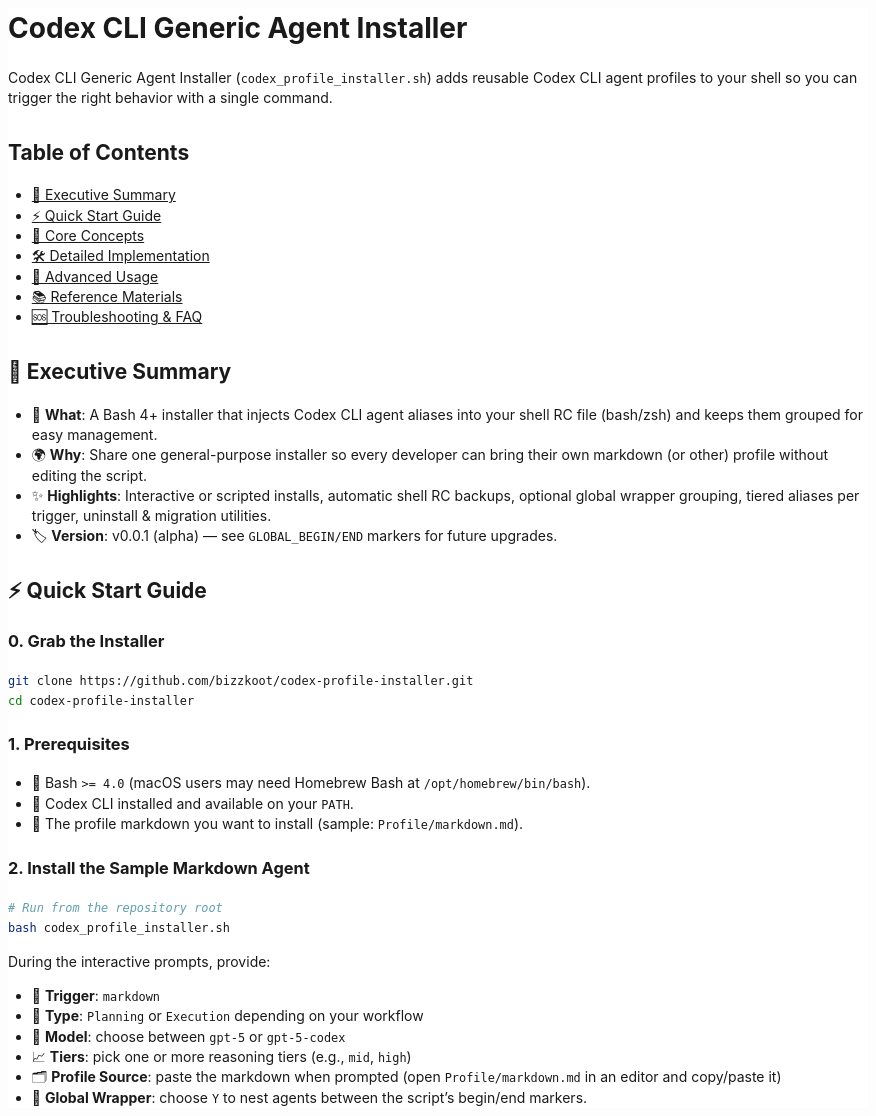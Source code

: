 # Codex CLI Generic Agent Installer

Codex CLI Generic Agent Installer (`codex_profile_installer.sh`) adds reusable Codex CLI agent profiles to your shell so you can trigger the right behavior with a single command.

## Table of Contents
- [🚀 Executive Summary](#-executive-summary)
- [⚡ Quick Start Guide](#-quick-start-guide)
- [🧠 Core Concepts](#-core-concepts)
- [🛠️ Detailed Implementation](#-detailed-implementation)
- [🧩 Advanced Usage](#-advanced-usage)
- [📚 Reference Materials](#-reference-materials)
- [🆘 Troubleshooting & FAQ](#-troubleshooting--faq)

## 🚀 Executive Summary
- 🎯 **What**: A Bash 4+ installer that injects Codex CLI agent aliases into your shell RC file (bash/zsh) and keeps them grouped for easy management.
- 🌍 **Why**: Share one general-purpose installer so every developer can bring their own markdown (or other) profile without editing the script.
- ✨ **Highlights**: Interactive or scripted installs, automatic shell RC backups, optional global wrapper grouping, tiered aliases per trigger, uninstall & migration utilities.
- 🏷️ **Version**: v0.0.1 (alpha) — see `GLOBAL_BEGIN/END` markers for future upgrades.

## ⚡ Quick Start Guide

### 0. Grab the Installer
```bash
git clone https://github.com/bizzkoot/codex-profile-installer.git
cd codex-profile-installer
```

### 1. Prerequisites
- 🧰 Bash `>= 4.0` (macOS users may need Homebrew Bash at `/opt/homebrew/bin/bash`).
- 🤖 Codex CLI installed and available on your `PATH`.
- 📄 The profile markdown you want to install (sample: `Profile/markdown.md`).

### 2. Install the Sample Markdown Agent
```bash
# Run from the repository root
bash codex_profile_installer.sh
```
During the interactive prompts, provide:
- 🔔 **Trigger**: `markdown`
- 🧭 **Type**: `Planning` or `Execution` depending on your workflow
- 🧪 **Model**: choose between `gpt-5` or `gpt-5-codex`
- 📈 **Tiers**: pick one or more reasoning tiers (e.g., `mid`, `high`)
- 🗂️ **Profile Source**: paste the markdown when prompted (open `Profile/markdown.md` in an editor and copy/paste it)
- 🧷 **Global Wrapper**: choose `Y` to nest agents between the script’s begin/end markers.
